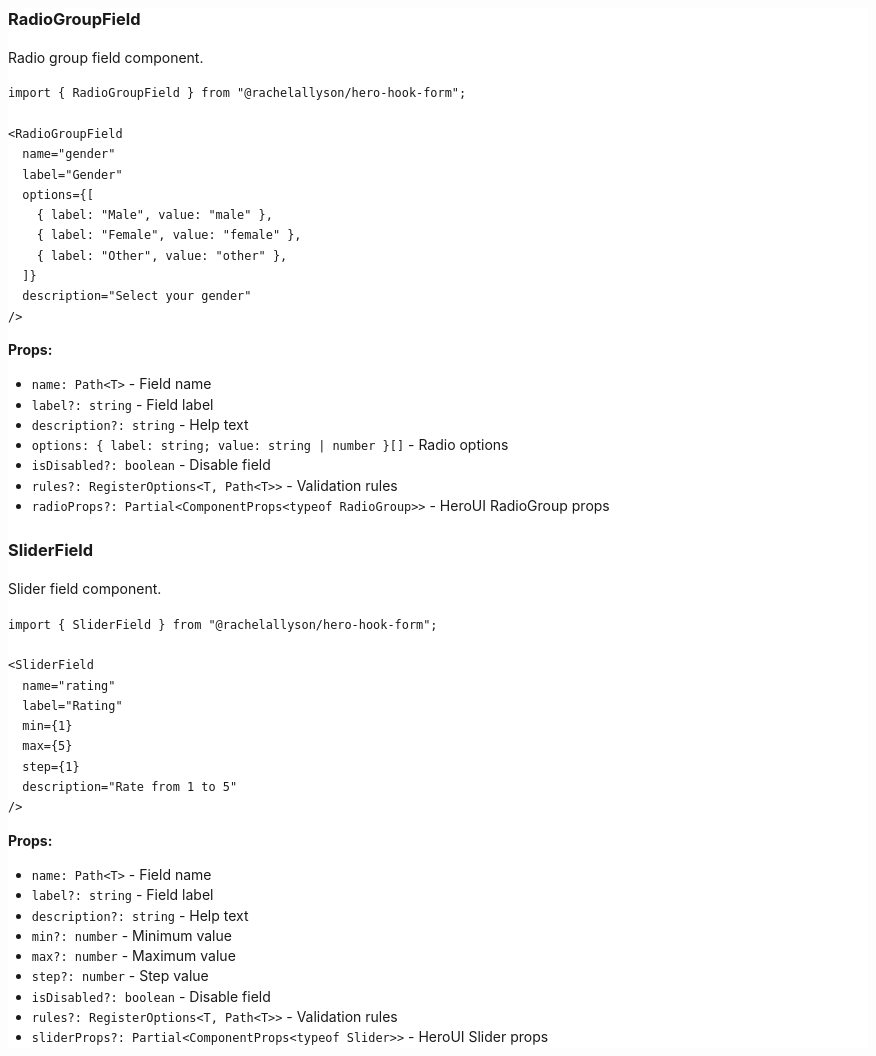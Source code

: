 ### RadioGroupField

Radio group field component.

```tsx
import { RadioGroupField } from "@rachelallyson/hero-hook-form";

<RadioGroupField
  name="gender"
  label="Gender"
  options={[
    { label: "Male", value: "male" },
    { label: "Female", value: "female" },
    { label: "Other", value: "other" },
  ]}
  description="Select your gender"
/>
```

**Props:**

- `name: Path<T>` - Field name
- `label?: string` - Field label
- `description?: string` - Help text
- `options: { label: string; value: string | number }[]` - Radio options
- `isDisabled?: boolean` - Disable field
- `rules?: RegisterOptions<T, Path<T>>` - Validation rules
- `radioProps?: Partial<ComponentProps<typeof RadioGroup>>` - HeroUI RadioGroup props

### SliderField

Slider field component.

```tsx
import { SliderField } from "@rachelallyson/hero-hook-form";

<SliderField
  name="rating"
  label="Rating"
  min={1}
  max={5}
  step={1}
  description="Rate from 1 to 5"
/>
```

**Props:**

- `name: Path<T>` - Field name
- `label?: string` - Field label
- `description?: string` - Help text
- `min?: number` - Minimum value
- `max?: number` - Maximum value
- `step?: number` - Step value
- `isDisabled?: boolean` - Disable field
- `rules?: RegisterOptions<T, Path<T>>` - Validation rules
- `sliderProps?: Partial<ComponentProps<typeof Slider>>` - HeroUI Slider props
